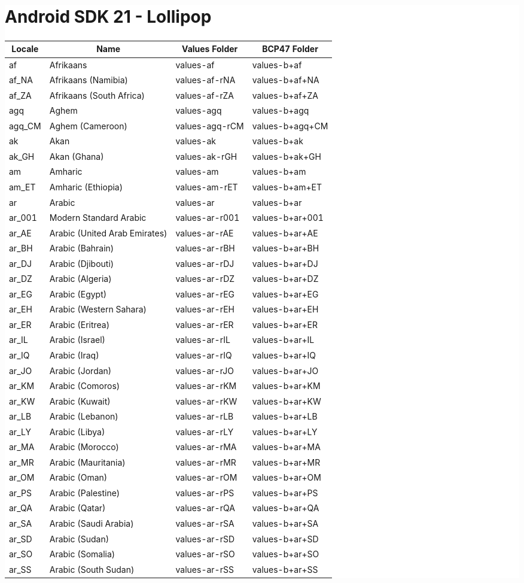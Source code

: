 # Android SDK 21 - Lollipop

| Locale | Name | Values Folder | BCP47 Folder |
| ------ | ---- | ------------- | ----------------- |
| af | Afrikaans | values-af | values-b+af |
| af_NA | Afrikaans (Namibia) | values-af-rNA | values-b+af+NA |
| af_ZA | Afrikaans (South Africa) | values-af-rZA | values-b+af+ZA |
| agq | Aghem | values-agq | values-b+agq |
| agq_CM | Aghem (Cameroon) | values-agq-rCM | values-b+agq+CM |
| ak | Akan | values-ak | values-b+ak |
| ak_GH | Akan (Ghana) | values-ak-rGH | values-b+ak+GH |
| am | Amharic | values-am | values-b+am |
| am_ET | Amharic (Ethiopia) | values-am-rET | values-b+am+ET |
| ar | Arabic | values-ar | values-b+ar |
| ar_001 | Modern Standard Arabic | values-ar-r001 | values-b+ar+001 |
| ar_AE | Arabic (United Arab Emirates) | values-ar-rAE | values-b+ar+AE |
| ar_BH | Arabic (Bahrain) | values-ar-rBH | values-b+ar+BH |
| ar_DJ | Arabic (Djibouti) | values-ar-rDJ | values-b+ar+DJ |
| ar_DZ | Arabic (Algeria) | values-ar-rDZ | values-b+ar+DZ |
| ar_EG | Arabic (Egypt) | values-ar-rEG | values-b+ar+EG |
| ar_EH | Arabic (Western Sahara) | values-ar-rEH | values-b+ar+EH |
| ar_ER | Arabic (Eritrea) | values-ar-rER | values-b+ar+ER |
| ar_IL | Arabic (Israel) | values-ar-rIL | values-b+ar+IL |
| ar_IQ | Arabic (Iraq) | values-ar-rIQ | values-b+ar+IQ |
| ar_JO | Arabic (Jordan) | values-ar-rJO | values-b+ar+JO |
| ar_KM | Arabic (Comoros) | values-ar-rKM | values-b+ar+KM |
| ar_KW | Arabic (Kuwait) | values-ar-rKW | values-b+ar+KW |
| ar_LB | Arabic (Lebanon) | values-ar-rLB | values-b+ar+LB |
| ar_LY | Arabic (Libya) | values-ar-rLY | values-b+ar+LY |
| ar_MA | Arabic (Morocco) | values-ar-rMA | values-b+ar+MA |
| ar_MR | Arabic (Mauritania) | values-ar-rMR | values-b+ar+MR |
| ar_OM | Arabic (Oman) | values-ar-rOM | values-b+ar+OM |
| ar_PS | Arabic (Palestine) | values-ar-rPS | values-b+ar+PS |
| ar_QA | Arabic (Qatar) | values-ar-rQA | values-b+ar+QA |
| ar_SA | Arabic (Saudi Arabia) | values-ar-rSA | values-b+ar+SA |
| ar_SD | Arabic (Sudan) | values-ar-rSD | values-b+ar+SD |
| ar_SO | Arabic (Somalia) | values-ar-rSO | values-b+ar+SO |
| ar_SS | Arabic (South Sudan) | values-ar-rSS | values-b+ar+SS |